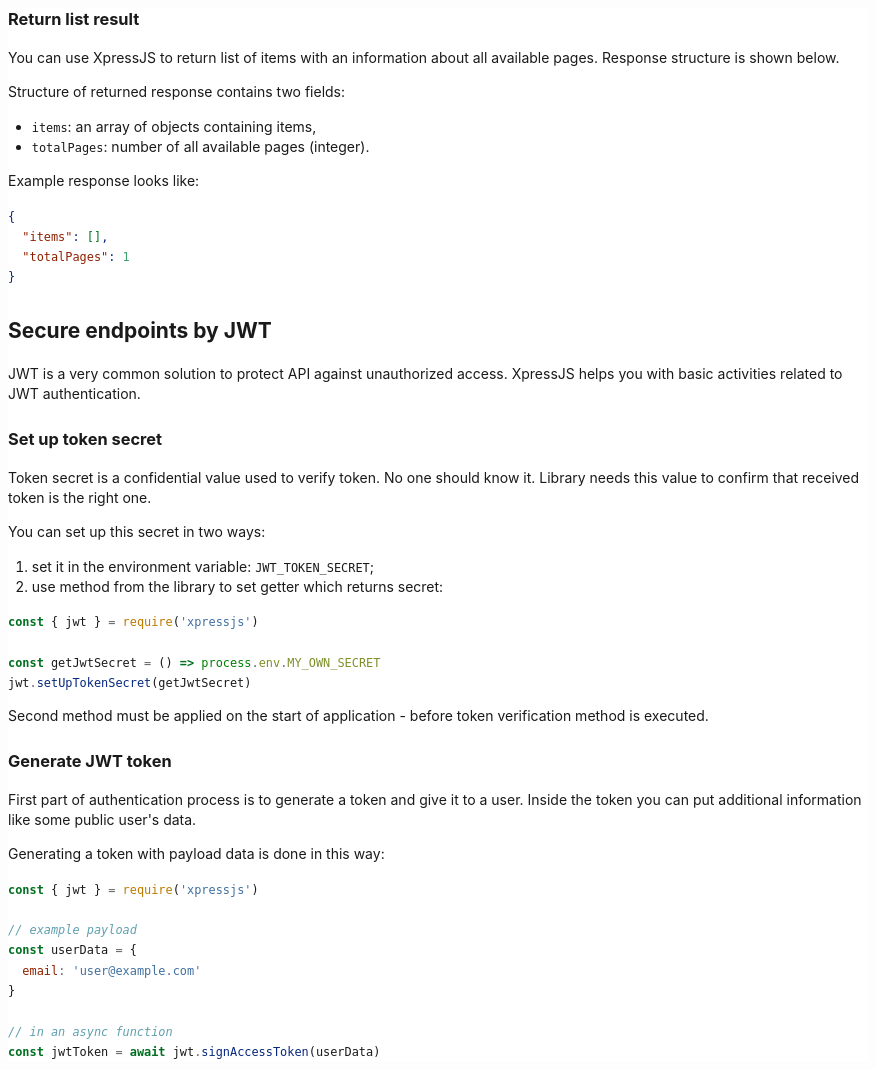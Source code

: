 ### Return list result

You can use XpressJS to return list of items with an information about all available pages. Response structure is shown below.

Structure of returned response contains two fields:

- `items`: an array of objects containing items,
- `totalPages`: number of all available pages (integer).

Example response looks like:

```json
{
  "items": [],
  "totalPages": 1
}
```

## Secure endpoints by JWT

JWT is a very common solution to protect API against unauthorized access. XpressJS helps you with basic activities related to JWT authentication.

### Set up token secret

Token secret is a confidential value used to verify token. No one should know it. Library needs this value to confirm that received token is the right one.

You can set up this secret in two ways:

1. set it in the environment variable: `JWT_TOKEN_SECRET`;
2. use method from the library to set getter which returns secret:

```javascript
const { jwt } = require('xpressjs')

const getJwtSecret = () => process.env.MY_OWN_SECRET
jwt.setUpTokenSecret(getJwtSecret)
```

Second method must be applied on the start of application - before token verification method is executed.

### Generate JWT token

First part of authentication process is to generate a token and give it to a user. Inside the token you can put additional information like some public user's data.

Generating a token with payload data is done in this way:

```javascript
const { jwt } = require('xpressjs')

// example payload
const userData = {
  email: 'user@example.com'
}

// in an async function
const jwtToken = await jwt.signAccessToken(userData)
```
